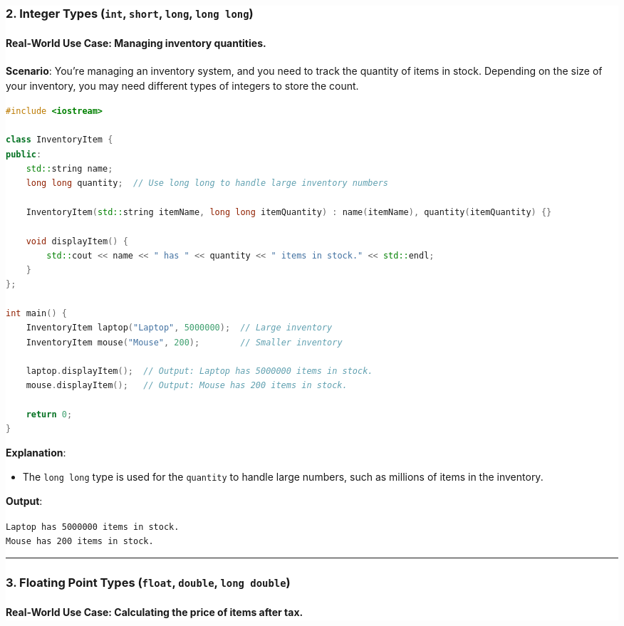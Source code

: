 
### 2. **Integer Types (`int`, `short`, `long`, `long long`)**
#### **Real-World Use Case**: Managing inventory quantities.

**Scenario**: You’re managing an inventory system, and you need to track the quantity of items in stock. Depending on the size of your inventory, you may need different types of integers to store the count.

```cpp
#include <iostream>

class InventoryItem {
public:
    std::string name;
    long long quantity;  // Use long long to handle large inventory numbers

    InventoryItem(std::string itemName, long long itemQuantity) : name(itemName), quantity(itemQuantity) {}

    void displayItem() {
        std::cout << name << " has " << quantity << " items in stock." << std::endl;
    }
};

int main() {
    InventoryItem laptop("Laptop", 5000000);  // Large inventory
    InventoryItem mouse("Mouse", 200);        // Smaller inventory

    laptop.displayItem();  // Output: Laptop has 5000000 items in stock.
    mouse.displayItem();   // Output: Mouse has 200 items in stock.

    return 0;
}
```

**Explanation**:
- The `long long` type is used for the `quantity` to handle large numbers, such as millions of items in the inventory.

**Output**:
```
Laptop has 5000000 items in stock.
Mouse has 200 items in stock.
```

---

### 3. **Floating Point Types (`float`, `double`, `long double`)**
#### **Real-World Use Case**: Calculating the price of items after tax.
